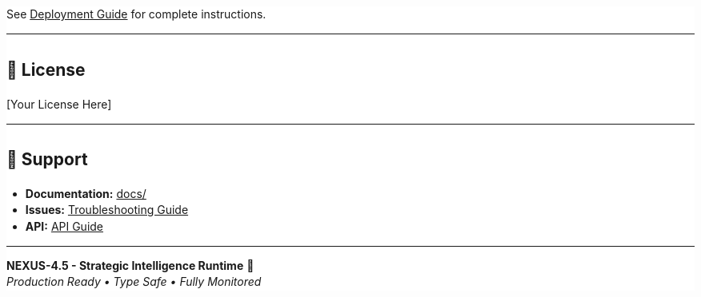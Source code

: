 See [Deployment Guide](./docs/deployment/DEPLOYMENT_GUIDE.md) for complete instructions.

---

## 📝 License

[Your License Here]

---

## 🤝 Support

- **Documentation:** [docs/](./docs/)
- **Issues:** [Troubleshooting Guide](./docs/troubleshooting/TROUBLESHOOTING.md)
- **API:** [API Guide](./docs/guides/API_GUIDE.md)

---

**NEXUS-4.5 - Strategic Intelligence Runtime** 🚀  
*Production Ready • Type Safe • Fully Monitored*
